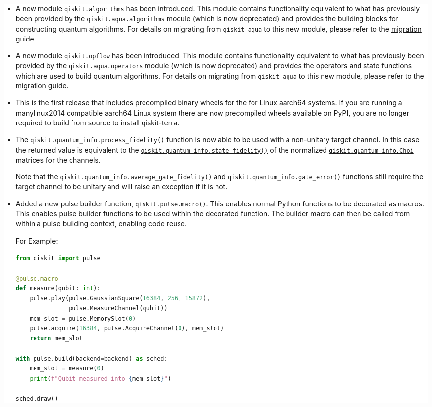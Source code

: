 *   A new module [`qiskit.algorithms`](/api/qiskit/0.46/algorithms#module-qiskit.algorithms "qiskit.algorithms") has been introduced. This module contains functionality equivalent to what has previously been provided by the `qiskit.aqua.algorithms` module (which is now deprecated) and provides the building blocks for constructing quantum algorithms. For details on migrating from `qiskit-aqua` to this new module, please refer to the [migration guide](https://github.com/Qiskit/qiskit-aqua/blob/main/README.md#migration-guide).

*   A new module [`qiskit.opflow`](/api/qiskit/0.46/opflow#module-qiskit.opflow "qiskit.opflow") has been introduced. This module contains functionality equivalent to what has previously been provided by the `qiskit.aqua.operators` module (which is now deprecated) and provides the operators and state functions which are used to build quantum algorithms. For details on migrating from `qiskit-aqua` to this new module, please refer to the [migration guide](https://github.com/Qiskit/qiskit-aqua/blob/main/README.md#migration-guide).

*   This is the first release that includes precompiled binary wheels for the for Linux aarch64 systems. If you are running a manylinux2014 compatible aarch64 Linux system there are now precompiled wheels available on PyPI, you are no longer required to build from source to install qiskit-terra.

*   The [`qiskit.quantum_info.process_fidelity()`](/api/qiskit/0.25/quantum_info#qiskit.quantum_info.process_fidelity "qiskit.quantum_info.process_fidelity") function is now able to be used with a non-unitary target channel. In this case the returned value is equivalent to the [`qiskit.quantum_info.state_fidelity()`](/api/qiskit/0.25/quantum_info#qiskit.quantum_info.state_fidelity "qiskit.quantum_info.state_fidelity") of the normalized [`qiskit.quantum_info.Choi`](/api/qiskit/0.25/qiskit.quantum_info.Choi "qiskit.quantum_info.Choi") matrices for the channels.

    Note that the [`qiskit.quantum_info.average_gate_fidelity()`](/api/qiskit/0.25/quantum_info#qiskit.quantum_info.average_gate_fidelity "qiskit.quantum_info.average_gate_fidelity") and [`qiskit.quantum_info.gate_error()`](/api/qiskit/0.25/quantum_info#qiskit.quantum_info.gate_error "qiskit.quantum_info.gate_error") functions still require the target channel to be unitary and will raise an exception if it is not.

*   Added a new pulse builder function, `qiskit.pulse.macro()`. This enables normal Python functions to be decorated as macros. This enables pulse builder functions to be used within the decorated function. The builder macro can then be called from within a pulse building context, enabling code reuse.

    For Example:

    ```python
    from qiskit import pulse

    @pulse.macro
    def measure(qubit: int):
        pulse.play(pulse.GaussianSquare(16384, 256, 15872),
                   pulse.MeasureChannel(qubit))
        mem_slot = pulse.MemorySlot(0)
        pulse.acquire(16384, pulse.AcquireChannel(0), mem_slot)
        return mem_slot

    with pulse.build(backend=backend) as sched:
        mem_slot = measure(0)
        print(f"Qubit measured into {mem_slot}")

    sched.draw()
    ```
